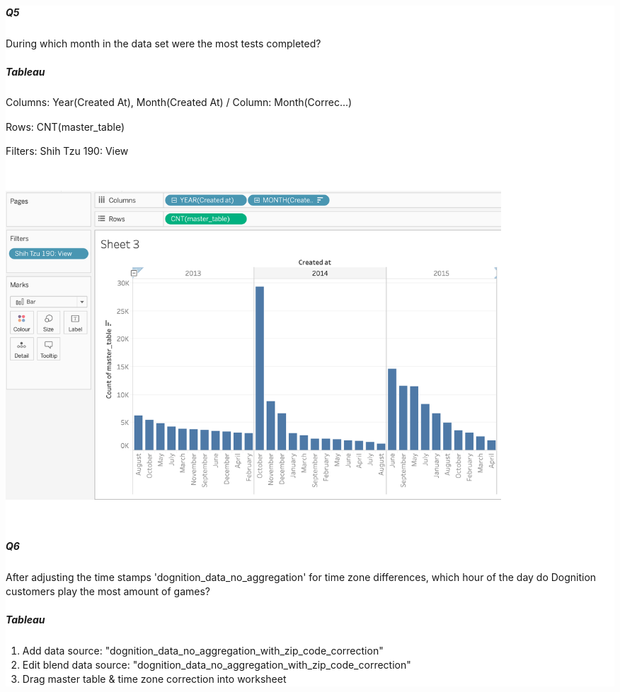##### Q5

During which month in the data set were the most tests completed?

##### Tableau

Columns: Year(Created At), Month(Created At) / Column: Month(Correc...)

Rows: CNT(master_table)

Filters: Shih Tzu 190: View

<img width="700" height="500" src="https://github.com/tsheng0315/Tableau/blob/master/Data%20Visualization%20and%20Communication%20with%20Tableau/image/Screenshot%202020-07-17%20at%2020.55.27.png"/>

##### Q6

After adjusting the time stamps 'dognition_data_no_aggregation' for time zone differences, which hour of the day do Dognition customers play the most amount of games?

##### Tableau

1. Add data source: "dognition_data_no_aggregation_with_zip_code_correction"
2. Edit blend data source: "dognition_data_no_aggregation_with_zip_code_correction"
3. Drag master table & time zone correction into worksheet
